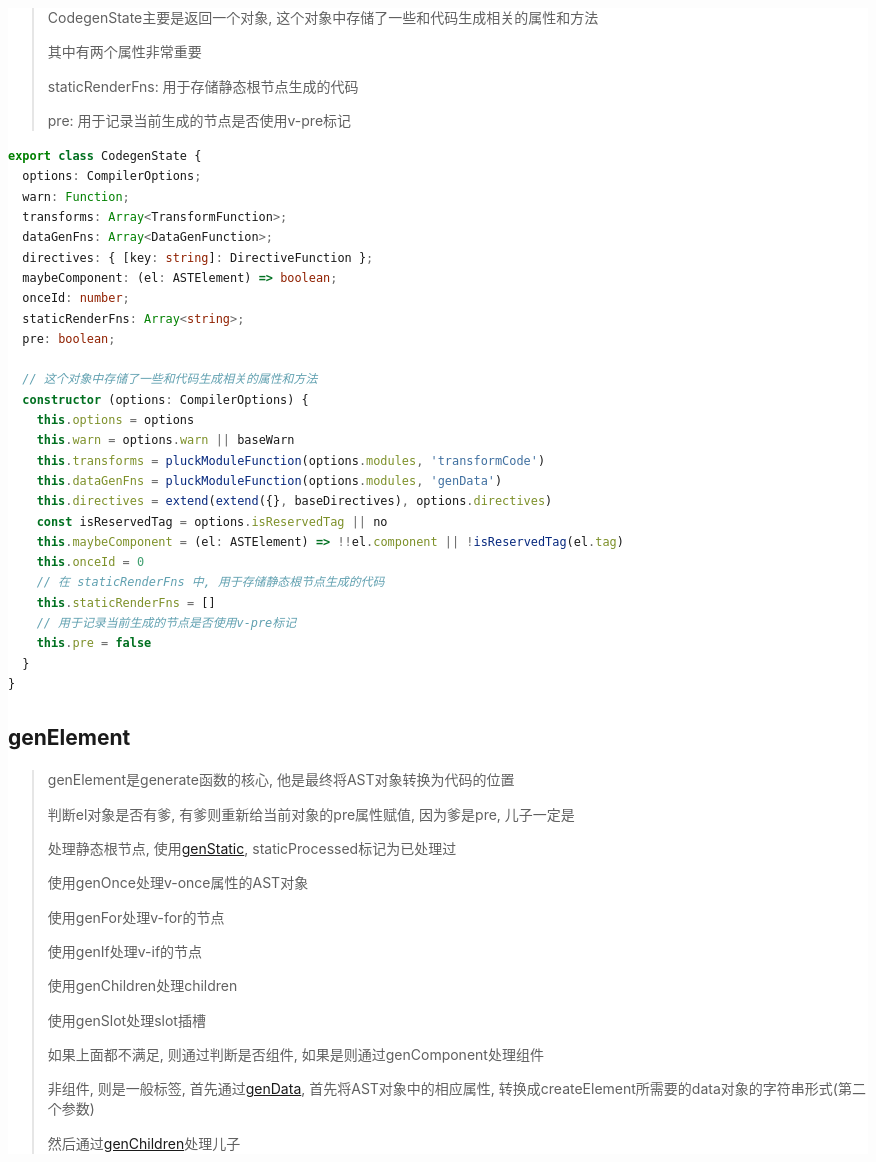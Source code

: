 > CodegenState主要是返回一个对象, 这个对象中存储了一些和代码生成相关的属性和方法
> 
> 其中有两个属性非常重要
> 
> staticRenderFns: 用于存储静态根节点生成的代码
> 
> pre: 用于记录当前生成的节点是否使用v-pre标记

```ts
export class CodegenState {
  options: CompilerOptions;
  warn: Function;
  transforms: Array<TransformFunction>;
  dataGenFns: Array<DataGenFunction>;
  directives: { [key: string]: DirectiveFunction };
  maybeComponent: (el: ASTElement) => boolean;
  onceId: number;
  staticRenderFns: Array<string>;
  pre: boolean;

  // 这个对象中存储了一些和代码生成相关的属性和方法
  constructor (options: CompilerOptions) {
    this.options = options
    this.warn = options.warn || baseWarn
    this.transforms = pluckModuleFunction(options.modules, 'transformCode')
    this.dataGenFns = pluckModuleFunction(options.modules, 'genData')
    this.directives = extend(extend({}, baseDirectives), options.directives)
    const isReservedTag = options.isReservedTag || no
    this.maybeComponent = (el: ASTElement) => !!el.component || !isReservedTag(el.tag)
    this.onceId = 0
    // 在 staticRenderFns 中, 用于存储静态根节点生成的代码
    this.staticRenderFns = []
    // 用于记录当前生成的节点是否使用v-pre标记
    this.pre = false
  }
}
```

## genElement

> genElement是generate函数的核心, 他是最终将AST对象转换为代码的位置
> 
> 判断el对象是否有爹, 有爹则重新给当前对象的pre属性赋值, 因为爹是pre, 儿子一定是
> 
> 处理静态根节点, 使用[genStatic](/blogs/vue-resource/templateCompile/8.html#genstatic), staticProcessed标记为已处理过
> 
> 使用genOnce处理v-once属性的AST对象
> 
> 使用genFor处理v-for的节点
> 
> 使用genIf处理v-if的节点
> 
> 使用genChildren处理children
> 
> 使用genSlot处理slot插槽
> 
> 如果上面都不满足, 则通过判断是否组件, 如果是则通过genComponent处理组件
> 
> 非组件, 则是一般标签, 首先通过[genData](/blogs/vue-resource/templateCompile/8.html#gendata), 首先将AST对象中的相应属性, 转换成createElement所需要的data对象的字符串形式(第二个参数)
> 
> 然后通过[genChildren](/blogs/vue-resource/templateCompile/8.html#genchildren)处理儿子
> 